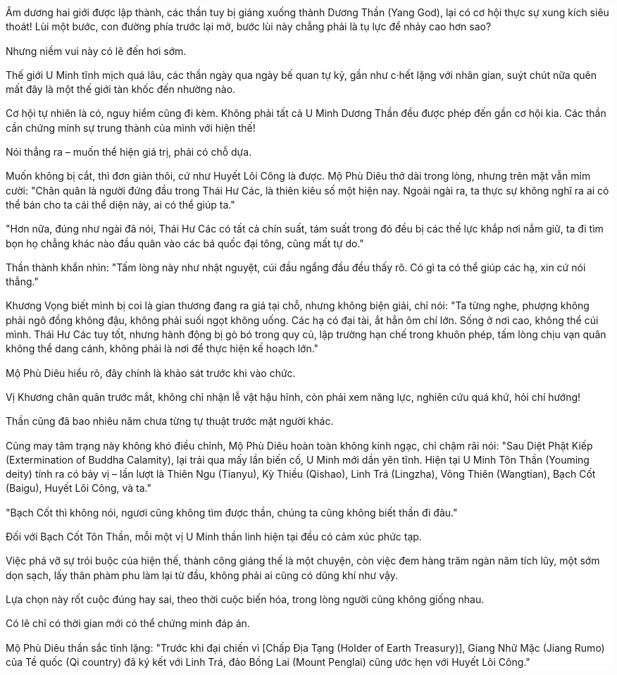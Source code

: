 Âm dương hai giới được lập thành, các thần tuy bị giáng xuống thành Dương Thần (Yang God), lại có cơ hội thực sự xung kích siêu thoát! Lùi một bước, con đường phía trước lại mở, bước lùi này chẳng phải là tụ lực để nhảy cao hơn sao?

Nhưng niềm vui này có lẽ đến hơi sớm.

Thế giới U Minh tĩnh mịch quá lâu, các thần ngày qua ngày bế quan tự kỷ, gần như c·hết lặng với nhân gian, suýt chút nữa quên mất đây là một thế giới tàn khốc đến nhường nào.

Cơ hội tự nhiên là có, nguy hiểm cũng đi kèm. Không phải tất cả U Minh Dương Thần đều được phép đến gần cơ hội kia. Các thần cần chứng minh sự trung thành của mình với hiện thế!

Nói thẳng ra – muốn thể hiện giá trị, phải có chỗ dựa.

Muốn không bị cắt, thì đơn giản thôi, cứ như Huyết Lôi Công là được. Mộ Phù Diêu thở dài trong lòng, nhưng trên mặt vẫn mỉm cười: "Chân quân là người đứng đầu trong Thái Hư Các, là thiên kiêu số một hiện nay. Ngoài ngài ra, ta thực sự không nghĩ ra ai có thể bán cho ta cái thể diện này, ai có thể giúp ta."

"Hơn nữa, đúng như ngài đã nói, Thái Hư Các có tất cả chín suất, tám suất trong đó đều bị các thế lực khắp nơi nắm giữ, ta đi tìm bọn họ chẳng khác nào đầu quân vào các bá quốc đại tông, cũng mất tự do."

Thần thành khẩn nhìn: "Tấm lòng này như nhật nguyệt, cúi đầu ngẩng đầu đều thấy rõ. Có gì ta có thể giúp các hạ, xin cứ nói thẳng."

Khương Vọng biết mình bị coi là gian thương đang ra giá tại chỗ, nhưng không biện giải, chỉ nói: "Ta từng nghe, phượng không phải ngô đồng không đậu, không phải suối ngọt không uống. Các hạ có đại tài, ắt hẳn ôm chí lớn. Sống ở nơi cao, không thể cúi mình. Thái Hư Các tuy tốt, nhưng hành động bị gò bó trong quy củ, lập trường hạn chế trong khuôn phép, tấm lòng chịu vạn quân không thể dang cánh, không phải là nơi để thực hiện kế hoạch lớn."

Mộ Phù Diêu hiểu rõ, đây chính là khảo sát trước khi vào chức.

Vị Khương chân quân trước mắt, không chỉ nhận lễ vật hậu hĩnh, còn phải xem năng lực, nghiên cứu quá khứ, hỏi chí hướng!

Thần cũng đã bao nhiêu năm chưa từng tự thuật trước mặt người khác.

Cũng may tâm trạng này không khó điều chỉnh, Mộ Phù Diêu hoàn toàn không kinh ngạc, chỉ chậm rãi nói: "Sau Diệt Phật Kiếp (Extermination of Buddha Calamity), lại trải qua mấy lần biến cố, U Minh mới dần yên tĩnh. Hiện tại U Minh Tôn Thần (Youming deity) tính ra có bảy vị – lần lượt là Thiên Ngu (Tianyu), Kỳ Thiều (Qishao), Linh Trá (Lingzha), Võng Thiên (Wangtian), Bạch Cốt (Baigu), Huyết Lôi Công, và ta."

"Bạch Cốt thì không nói, ngươi cũng không tìm được thần, chúng ta cũng không biết thần đi đâu."

Đối với Bạch Cốt Tôn Thần, mỗi một vị U Minh thần linh hiện tại đều có cảm xúc phức tạp.

Việc phá vỡ sự trói buộc của hiện thế, thành công giáng thế là một chuyện, còn việc đem hàng trăm ngàn năm tích lũy, một sớm dọn sạch, lấy thân phàm phu làm lại từ đầu, không phải ai cũng có dũng khí như vậy.

Lựa chọn này rốt cuộc đúng hay sai, theo thời cuộc biến hóa, trong lòng người cũng không giống nhau.

Có lẽ chỉ có thời gian mới có thể chứng minh đáp án.

Mộ Phù Diêu thần sắc tĩnh lặng: "Trước khi đại chiến vì [Chấp Địa Tạng (Holder of Earth Treasury)], Giang Nhữ Mặc (Jiang Rumo) của Tề quốc (Qi country) đã ký kết với Linh Trá, đảo Bồng Lai (Mount Penglai) cũng ước hẹn với Huyết Lôi Công."
